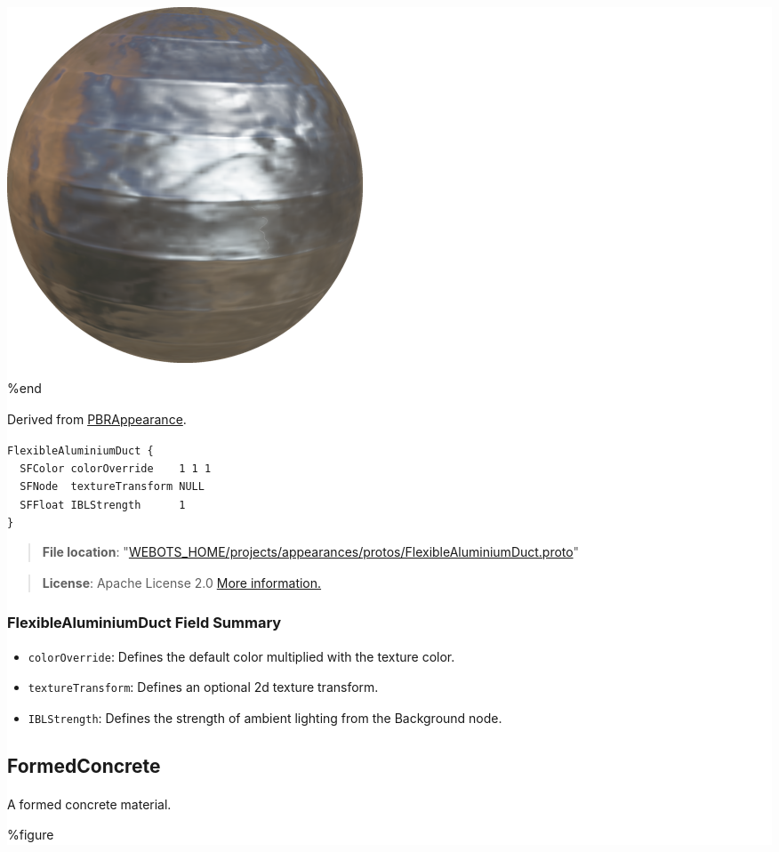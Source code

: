 ![FlexibleAluminiumDuct](images/appearances/FlexibleAluminiumDuct.thumbnail.png)

%end

Derived from [PBRAppearance](../reference/pbrappearance.md).

```
FlexibleAluminiumDuct {
  SFColor colorOverride    1 1 1
  SFNode  textureTransform NULL
  SFFloat IBLStrength      1
}
```

> **File location**: "[WEBOTS\_HOME/projects/appearances/protos/FlexibleAluminiumDuct.proto](https://github.com/cyberbotics/webots/tree/master/projects/appearances/protos/FlexibleAluminiumDuct.proto)"

> **License**: Apache License 2.0
[More information.](http://www.apache.org/licenses/LICENSE-2.0)

### FlexibleAluminiumDuct Field Summary

- `colorOverride`: Defines the default color multiplied with the texture color.

- `textureTransform`: Defines an optional 2d texture transform.

- `IBLStrength`: Defines the strength of ambient lighting from the Background node.

## FormedConcrete

A formed concrete material.

%figure
